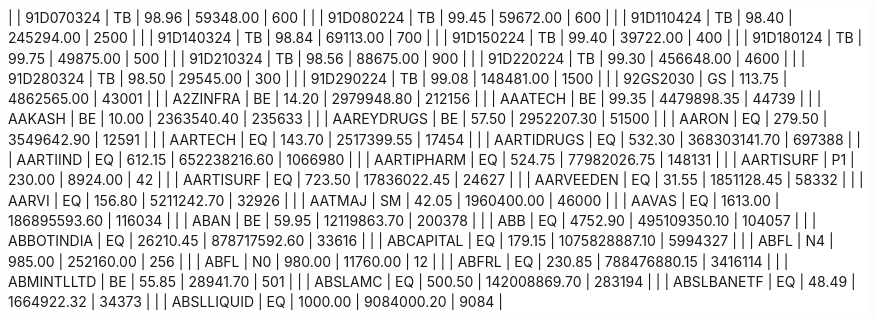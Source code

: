 |  | 91D070324 | TB | 98.96 | 59348.00 | 600 |
|  | 91D080224 | TB | 99.45 | 59672.00 | 600 |
|  | 91D110424 | TB | 98.40 | 245294.00 | 2500 |
|  | 91D140324 | TB | 98.84 | 69113.00 | 700 |
|  | 91D150224 | TB | 99.40 | 39722.00 | 400 |
|  | 91D180124 | TB | 99.75 | 49875.00 | 500 |
|  | 91D210324 | TB | 98.56 | 88675.00 | 900 |
|  | 91D220224 | TB | 99.30 | 456648.00 | 4600 |
|  | 91D280324 | TB | 98.50 | 29545.00 | 300 |
|  | 91D290224 | TB | 99.08 | 148481.00 | 1500 |
|  | 92GS2030 | GS | 113.75 | 4862565.00 | 43001 |
|  | A2ZINFRA | BE | 14.20 | 2979948.80 | 212156 |
|  | AAATECH | BE | 99.35 | 4479898.35 | 44739 |
|  | AAKASH | BE | 10.00 | 2363540.40 | 235633 |
|  | AAREYDRUGS | BE | 57.50 | 2952207.30 | 51500 |
|  | AARON | EQ | 279.50 | 3549642.90 | 12591 |
|  | AARTECH | EQ | 143.70 | 2517399.55 | 17454 |
|  | AARTIDRUGS | EQ | 532.30 | 368303141.70 | 697388 |
|  | AARTIIND | EQ | 612.15 | 652238216.60 | 1066980 |
|  | AARTIPHARM | EQ | 524.75 | 77982026.75 | 148131 |
|  | AARTISURF | P1 | 230.00 | 8924.00 | 42 |
|  | AARTISURF | EQ | 723.50 | 17836022.45 | 24627 |
|  | AARVEEDEN | EQ | 31.55 | 1851128.45 | 58332 |
|  | AARVI | EQ | 156.80 | 5211242.70 | 32926 |
|  | AATMAJ | SM | 42.05 | 1960400.00 | 46000 |
|  | AAVAS | EQ | 1613.00 | 186895593.60 | 116034 |
|  | ABAN | BE | 59.95 | 12119863.70 | 200378 |
|  | ABB | EQ | 4752.90 | 495109350.10 | 104057 |
|  | ABBOTINDIA | EQ | 26210.45 | 878717592.60 | 33616 |
|  | ABCAPITAL | EQ | 179.15 | 1075828887.10 | 5994327 |
|  | ABFL | N4 | 985.00 | 252160.00 | 256 |
|  | ABFL | N0 | 980.00 | 11760.00 | 12 |
|  | ABFRL | EQ | 230.85 | 788476880.15 | 3416114 |
|  | ABMINTLLTD | BE | 55.85 | 28941.70 | 501 |
|  | ABSLAMC | EQ | 500.50 | 142008869.70 | 283194 |
|  | ABSLBANETF | EQ | 48.49 | 1664922.32 | 34373 |
|  | ABSLLIQUID | EQ | 1000.00 | 9084000.20 | 9084 |
